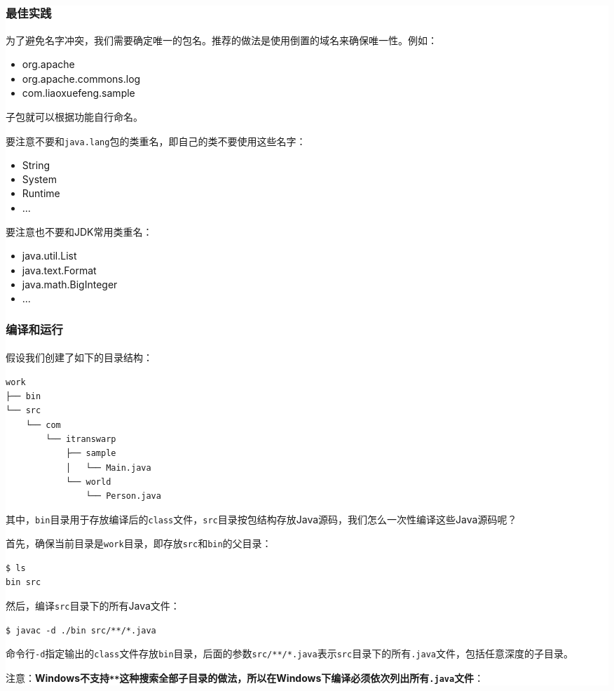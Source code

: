 ### 最佳实践

为了避免名字冲突，我们需要确定唯一的包名。推荐的做法是使用倒置的域名来确保唯一性。例如：

- org.apache
- org.apache.commons.log
- com.liaoxuefeng.sample

子包就可以根据功能自行命名。

要注意不要和`java.lang`包的类重名，即自己的类不要使用这些名字：

- String
- System
- Runtime
- ...

要注意也不要和JDK常用类重名：

- java.util.List
- java.text.Format
- java.math.BigInteger
- ...

### 编译和运行

假设我们创建了如下的目录结构：

```ascii
work
├── bin
└── src
    └── com
        └── itranswarp
            ├── sample
            │   └── Main.java
            └── world
                └── Person.java
```

其中，`bin`目录用于存放编译后的`class`文件，`src`目录按包结构存放Java源码，我们怎么一次性编译这些Java源码呢？

首先，确保当前目录是`work`目录，即存放`src`和`bin`的父目录：

```
$ ls
bin src
```

然后，编译`src`目录下的所有Java文件：

```
$ javac -d ./bin src/**/*.java
```

命令行`-d`指定输出的`class`文件存放`bin`目录，后面的参数`src/**/*.java`表示`src`目录下的所有`.java`文件，包括任意深度的子目录。

注意：**Windows不支持`**`这种搜索全部子目录的做法，所以在Windows下编译必须依次列出所有`.java`文件**：
